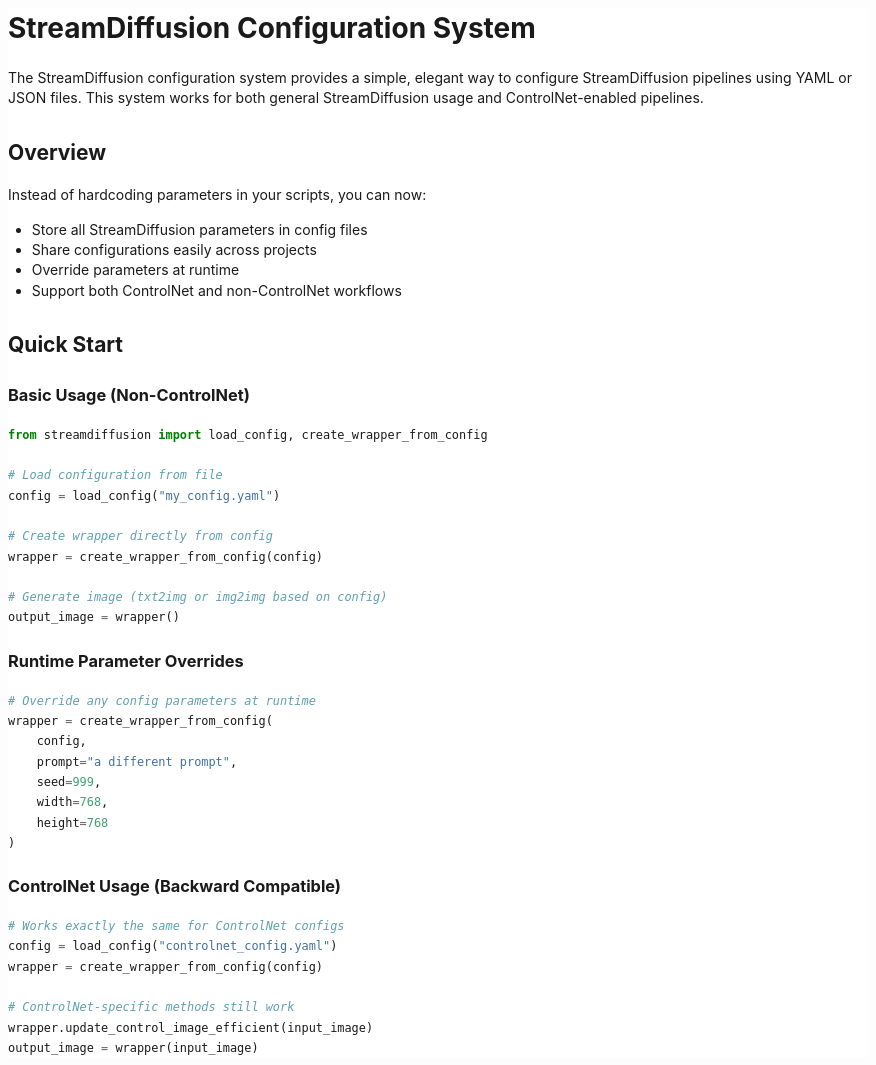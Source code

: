 # StreamDiffusion Configuration System

The StreamDiffusion configuration system provides a simple, elegant way to configure StreamDiffusion pipelines using YAML or JSON files. This system works for both general StreamDiffusion usage and ControlNet-enabled pipelines.

## Overview

Instead of hardcoding parameters in your scripts, you can now:
- Store all StreamDiffusion parameters in config files
- Share configurations easily across projects
- Override parameters at runtime
- Support both ControlNet and non-ControlNet workflows

## Quick Start

### Basic Usage (Non-ControlNet)

```python
from streamdiffusion import load_config, create_wrapper_from_config

# Load configuration from file
config = load_config("my_config.yaml")

# Create wrapper directly from config
wrapper = create_wrapper_from_config(config)

# Generate image (txt2img or img2img based on config)
output_image = wrapper()
```

### Runtime Parameter Overrides

```python
# Override any config parameters at runtime
wrapper = create_wrapper_from_config(
    config,
    prompt="a different prompt",
    seed=999,
    width=768,
    height=768
)
```

### ControlNet Usage (Backward Compatible)

```python
# Works exactly the same for ControlNet configs
config = load_config("controlnet_config.yaml")
wrapper = create_wrapper_from_config(config)

# ControlNet-specific methods still work
wrapper.update_control_image_efficient(input_image)
output_image = wrapper(input_image)
```
